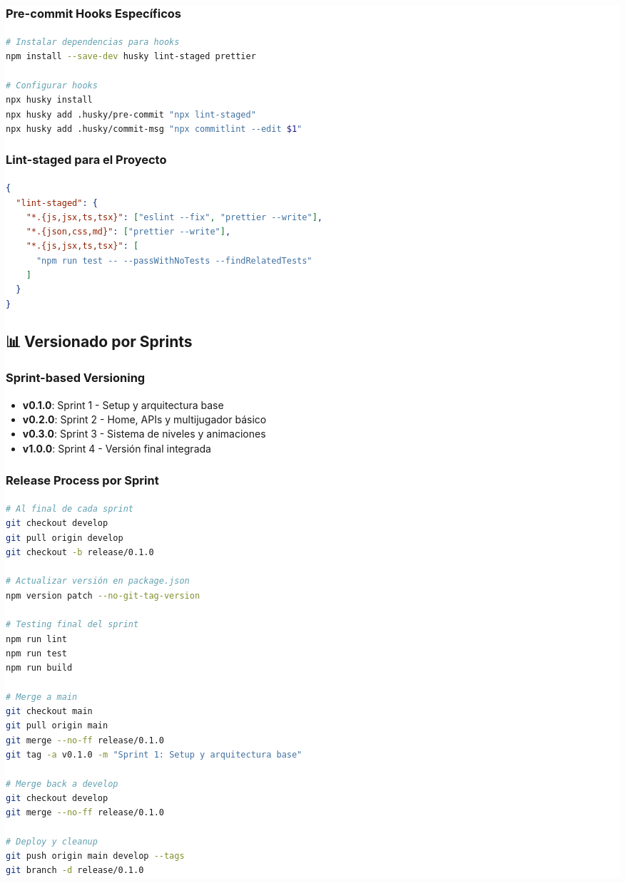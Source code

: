 ### Pre-commit Hooks Específicos

```bash
# Instalar dependencias para hooks
npm install --save-dev husky lint-staged prettier

# Configurar hooks
npx husky install
npx husky add .husky/pre-commit "npx lint-staged"
npx husky add .husky/commit-msg "npx commitlint --edit $1"
```

### Lint-staged para el Proyecto

```json
{
  "lint-staged": {
    "*.{js,jsx,ts,tsx}": ["eslint --fix", "prettier --write"],
    "*.{json,css,md}": ["prettier --write"],
    "*.{js,jsx,ts,tsx}": [
      "npm run test -- --passWithNoTests --findRelatedTests"
    ]
  }
}
```

## 📊 Versionado por Sprints

### Sprint-based Versioning

- **v0.1.0**: Sprint 1 - Setup y arquitectura base
- **v0.2.0**: Sprint 2 - Home, APIs y multijugador básico
- **v0.3.0**: Sprint 3 - Sistema de niveles y animaciones
- **v1.0.0**: Sprint 4 - Versión final integrada

### Release Process por Sprint

```bash
# Al final de cada sprint
git checkout develop
git pull origin develop
git checkout -b release/0.1.0

# Actualizar versión en package.json
npm version patch --no-git-tag-version

# Testing final del sprint
npm run lint
npm run test
npm run build

# Merge a main
git checkout main
git pull origin main
git merge --no-ff release/0.1.0
git tag -a v0.1.0 -m "Sprint 1: Setup y arquitectura base"

# Merge back a develop
git checkout develop
git merge --no-ff release/0.1.0

# Deploy y cleanup
git push origin main develop --tags
git branch -d release/0.1.0
```